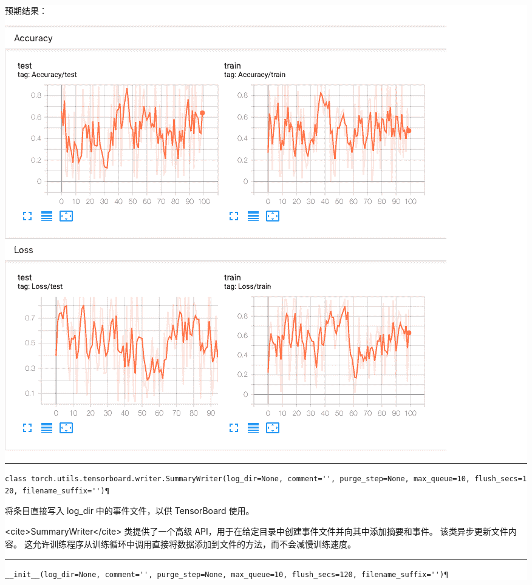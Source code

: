 预期结果：

[![_images/hier_tags.png](img/58f4f40256d7b3e208ac29880d7a1053.jpg)](_images/hier_tags.png)

* * *

```
class torch.utils.tensorboard.writer.SummaryWriter(log_dir=None, comment='', purge_step=None, max_queue=10, flush_secs=120, filename_suffix='')¶
```

将条目直接写入 log_dir 中的事件文件，以供 TensorBoard 使用。

&lt;cite&gt;SummaryWriter&lt;/cite&gt; 类提供了一个高级 API，用于在给定目录中创建事件文件并向其中添加摘要和事件。 该类异步更新文件内容。 这允许训练程序从训练循环中调用直接将数据添加到文件的方法，而不会减慢训练速度。

* * *

```
__init__(log_dir=None, comment='', purge_step=None, max_queue=10, flush_secs=120, filename_suffix='')¶
```
